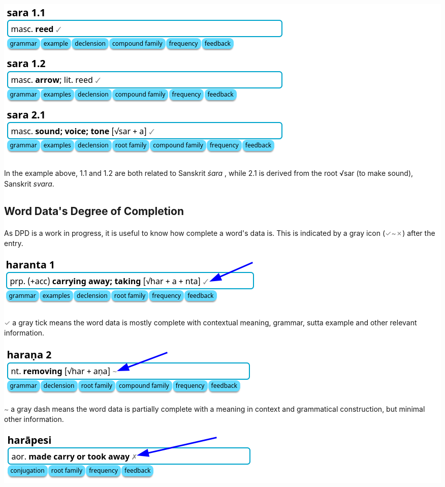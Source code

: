 ![renumbering](../pics/feature/../features/renumbering.png)

In the example above, 1.1 and 1.2 are both related to Sanskrit *śara* , while 2.1 is derived from the root √sar (to make sound), Sanskrit *svara*.

## Word Data's Degree of Completion

As DPD is a work in progress, it is useful to know how complete a word's data is. This is indicated by a gray icon (<span style='color:gray'>✓~✗</span>) after the entry.  

![complete](../pics/features/complete_fin.png)

<span style='color:gray'>✓</span> a gray tick means the word data is mostly complete with contextual meaning, grammar, sutta example and other relevant information. 

![half_complete](../pics/features/complete_half.png)

<span style='color:gray'>~</span>  a gray dash means the word data is partially complete with a meaning in context and grammatical construction, but minimal other information.

![half_complete](../pics/features/complete_no.png)
